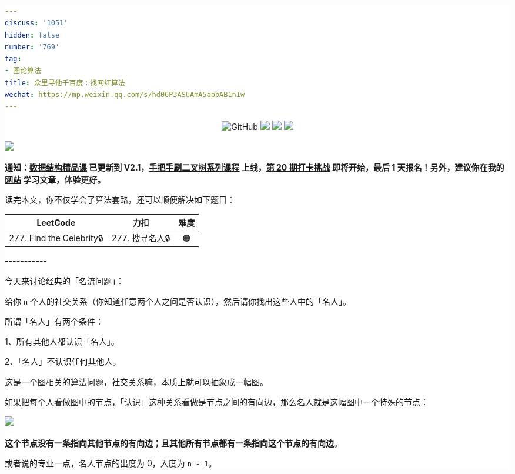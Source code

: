 ```yaml
---
discuss: '1051'
hidden: false
number: '769'
tag:
- 图论算法
title: 众里寻他千百度：找网红算法
wechat: https://mp.weixin.qq.com/s/hd06P3ASUAmA5apbAB1nIw
---
```


<p align='center'>
<a href="https://github.com/labuladong/fucking-algorithm" target="view_window"><img alt="GitHub" src="https://img.shields.io/github/stars/labuladong/fucking-algorithm?label=Stars&style=flat-square&logo=GitHub"></a>
<a href="https://appktavsiei5995.pc.xiaoe-tech.com/index" target="_blank"><img class="my_header_icon" src="https://img.shields.io/static/v1?label=精品课程&message=查看&color=pink&style=flat"></a>
<a href="https://www.zhihu.com/people/labuladong"><img src="https://img.shields.io/badge/%E7%9F%A5%E4%B9%8E-@labuladong-000000.svg?style=flat-square&logo=Zhihu"></a>
<a href="https://space.bilibili.com/14089380"><img src="https://img.shields.io/badge/B站-@labuladong-000000.svg?style=flat-square&logo=Bilibili"></a>
</p>

![](https://labuladong.github.io/pictures/souyisou1.png)

**通知：[数据结构精品课](https://aep.h5.xeknow.com/s/1XJHEO) 已更新到 V2.1，[手把手刷二叉树系列课程](https://aep.xet.tech/s/3YGcq3) 上线，[第 20 期打卡挑战](https://opedk.xet.tech/s/1cEM6U) 即将开始，最后 1 天报名！另外，建议你在我的 [网站](https://labuladong.github.io/algo/) 学习文章，体验更好。**



读完本文，你不仅学会了算法套路，还可以顺便解决如下题目：

| LeetCode | 力扣 | 难度 |
| :----: | :----: | :----: |
| [277. Find the Celebrity](https://leetcode.com/problems/find-the-celebrity/)🔒 | [277. 搜寻名人](https://leetcode.cn/problems/find-the-celebrity/)🔒 | 🟠

**-----------**

今天来讨论经典的「名流问题」：

给你 `n` 个人的社交关系（你知道任意两个人之间是否认识），然后请你找出这些人中的「名人」。

所谓「名人」有两个条件：

1、所有其他人都认识「名人」。

2、「名人」不认识任何其他人。

这是一个图相关的算法问题，社交关系嘛，本质上就可以抽象成一幅图。

如果把每个人看做图中的节点，「认识」这种关系看做是节点之间的有向边，那么名人就是这幅图中一个特殊的节点：

![](https://labuladong.github.io/pictures/名人问题/1.jpeg)

**这个节点没有一条指向其他节点的有向边；且其他所有节点都有一条指向这个节点的有向边**。

或者说的专业一点，名人节点的出度为 0，入度为 `n - 1`。
